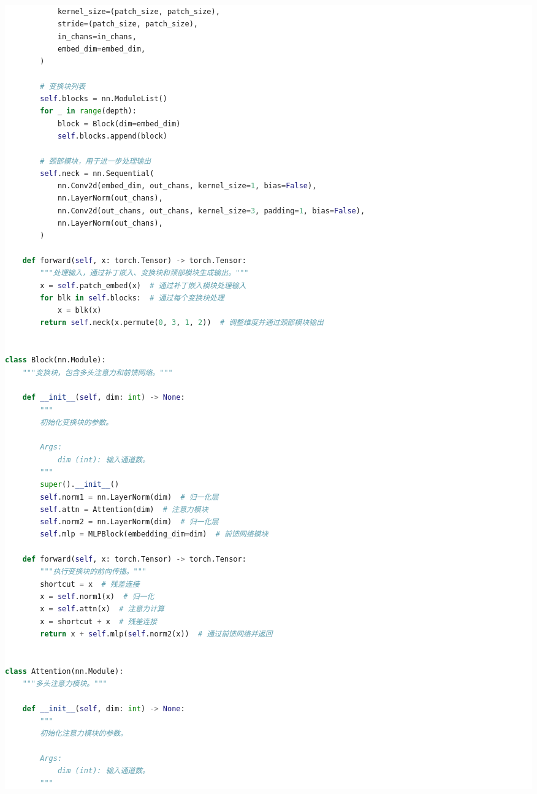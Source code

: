 ```python
            kernel_size=(patch_size, patch_size),
            stride=(patch_size, patch_size),
            in_chans=in_chans,
            embed_dim=embed_dim,
        )

        # 变换块列表
        self.blocks = nn.ModuleList()
        for _ in range(depth):
            block = Block(dim=embed_dim)
            self.blocks.append(block)

        # 颈部模块，用于进一步处理输出
        self.neck = nn.Sequential(
            nn.Conv2d(embed_dim, out_chans, kernel_size=1, bias=False),
            nn.LayerNorm(out_chans),
            nn.Conv2d(out_chans, out_chans, kernel_size=3, padding=1, bias=False),
            nn.LayerNorm(out_chans),
        )

    def forward(self, x: torch.Tensor) -> torch.Tensor:
        """处理输入，通过补丁嵌入、变换块和颈部模块生成输出。"""
        x = self.patch_embed(x)  # 通过补丁嵌入模块处理输入
        for blk in self.blocks:  # 通过每个变换块处理
            x = blk(x)
        return self.neck(x.permute(0, 3, 1, 2))  # 调整维度并通过颈部模块输出


class Block(nn.Module):
    """变换块，包含多头注意力和前馈网络。"""

    def __init__(self, dim: int) -> None:
        """
        初始化变换块的参数。

        Args:
            dim (int): 输入通道数。
        """
        super().__init__()
        self.norm1 = nn.LayerNorm(dim)  # 归一化层
        self.attn = Attention(dim)  # 注意力模块
        self.norm2 = nn.LayerNorm(dim)  # 归一化层
        self.mlp = MLPBlock(embedding_dim=dim)  # 前馈网络模块

    def forward(self, x: torch.Tensor) -> torch.Tensor:
        """执行变换块的前向传播。"""
        shortcut = x  # 残差连接
        x = self.norm1(x)  # 归一化
        x = self.attn(x)  # 注意力计算
        x = shortcut + x  # 残差连接
        return x + self.mlp(self.norm2(x))  # 通过前馈网络并返回


class Attention(nn.Module):
    """多头注意力模块。"""

    def __init__(self, dim: int) -> None:
        """
        初始化注意力模块的参数。

        Args:
            dim (int): 输入通道数。
        """
```